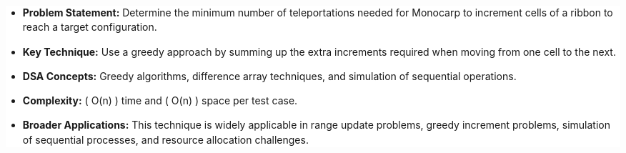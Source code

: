 - **Problem Statement:**
  Determine the minimum number of teleportations needed for Monocarp to increment cells of a ribbon to reach a target configuration.

- **Key Technique:**
  Use a greedy approach by summing up the extra increments required when moving from one cell to the next.

- **DSA Concepts:**
  Greedy algorithms, difference array techniques, and simulation of sequential operations.

- **Complexity:**
  \( O(n) \) time and \( O(n) \) space per test case.

- **Broader Applications:**
  This technique is widely applicable in range update problems, greedy increment problems, simulation of sequential processes, and resource allocation challenges.
